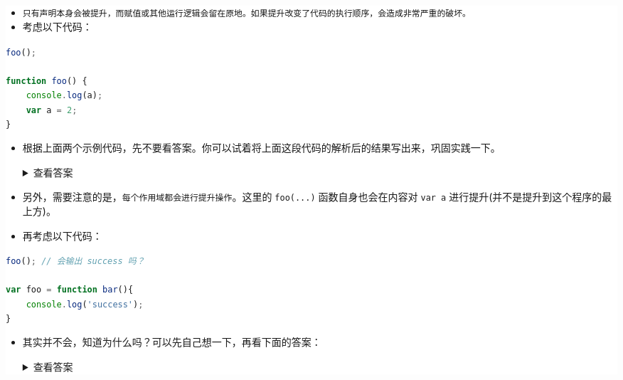 -   `只有声明本身会被提升，而赋值或其他运行逻辑会留在原地。如果提升改变了代码的执行顺序，会造成非常严重的破坏。`
-   考虑以下代码：
```js
foo();

function foo() {
    console.log(a);
    var a = 2;
}
```
-   根据上面两个示例代码，先不要看答案。你可以试着将上面这段代码的解析后的结果写出来，巩固实践一下。
    <details>
    <summary>查看答案</summary>
    <pre>

    ```js
    function foo() {
        // var a; 提升后的声明
        console.log(a); // undefined
        var a = 2;
    }

    foo(); // foo 函数的声明也被隐含地提升了，因此第一行在调用 foo 可正常执行。
    ```
    </pre>
    </details>
-   另外，需要注意的是，`每个作用域都会进行提升操作`。这里的 `foo(...)` 函数自身也会在内容对 `var a` 进行提升(并不是提升到这个程序的最上方)。
-   再考虑以下代码：
```js
foo(); // 会输出 success 吗？

var foo = function bar(){
    console.log('success');
}
```
-   其实并不会，知道为什么吗？可以先自己想一下，再看下面的答案：
    <details>
    <summary>查看答案</summary>
    <pre>

    ```js
    var foo;
    foo(); // TypeError: foo is not a function

    foo = function bar() {
        console.log("success");
    };

    /**
    你可能会疑惑为什么不是 ReferenceError？
        因为后面的 var foo = ... 对 foo 进行提升，默认值为 undefined。因为并不会抛出 ReferenceError。
    为什么会抛出 TypeError？
        在前面几篇文章中我们说过，对变量进行一些不合规的操作时则会抛出 undefined, 因此，这里对 undefined 进行函数调用，则抛出 TypeError。
     */
